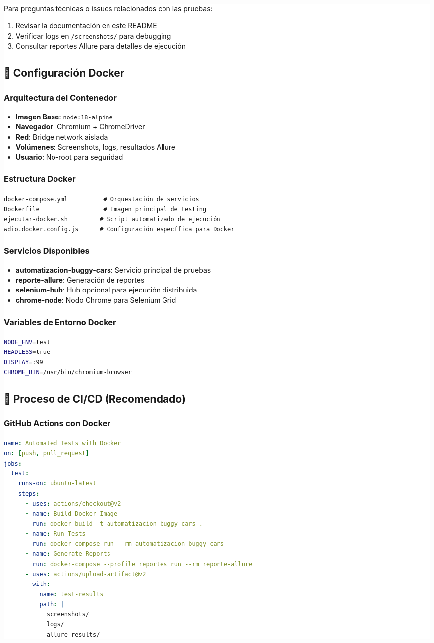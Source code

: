 Para preguntas técnicas o issues relacionados con las pruebas:

1. Revisar la documentación en este README
2. Verificar logs en `/screenshots/` para debugging
3. Consultar reportes Allure para detalles de ejecución

## 🐳 Configuración Docker

### Arquitectura del Contenedor
- **Imagen Base**: `node:18-alpine`
- **Navegador**: Chromium + ChromeDriver
- **Red**: Bridge network aislada
- **Volúmenes**: Screenshots, logs, resultados Allure
- **Usuario**: No-root para seguridad

### Estructura Docker
```
docker-compose.yml          # Orquestación de servicios
Dockerfile                  # Imagen principal de testing
ejecutar-docker.sh         # Script automatizado de ejecución
wdio.docker.config.js      # Configuración específica para Docker
```

### Servicios Disponibles
- **automatizacion-buggy-cars**: Servicio principal de pruebas
- **reporte-allure**: Generación de reportes
- **selenium-hub**: Hub opcional para ejecución distribuida
- **chrome-node**: Nodo Chrome para Selenium Grid

### Variables de Entorno Docker
```bash
NODE_ENV=test
HEADLESS=true
DISPLAY=:99
CHROME_BIN=/usr/bin/chromium-browser
```

## 🔄 Proceso de CI/CD (Recomendado)

### GitHub Actions con Docker
```yaml
name: Automated Tests with Docker
on: [push, pull_request]
jobs:
  test:
    runs-on: ubuntu-latest
    steps:
      - uses: actions/checkout@v2
      - name: Build Docker Image
        run: docker build -t automatizacion-buggy-cars .
      - name: Run Tests
        run: docker-compose run --rm automatizacion-buggy-cars
      - name: Generate Reports
        run: docker-compose --profile reportes run --rm reporte-allure
      - uses: actions/upload-artifact@v2
        with:
          name: test-results
          path: |
            screenshots/
            logs/
            allure-results/
```
